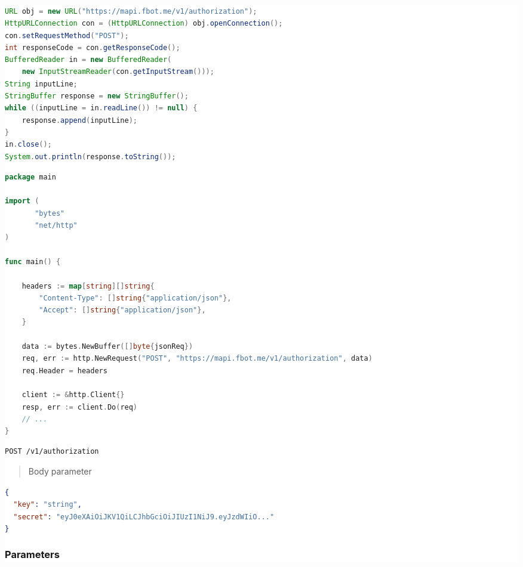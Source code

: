```java
URL obj = new URL("https://mapi.fbot.me/v1/authorization");
HttpURLConnection con = (HttpURLConnection) obj.openConnection();
con.setRequestMethod("POST");
int responseCode = con.getResponseCode();
BufferedReader in = new BufferedReader(
    new InputStreamReader(con.getInputStream()));
String inputLine;
StringBuffer response = new StringBuffer();
while ((inputLine = in.readLine()) != null) {
    response.append(inputLine);
}
in.close();
System.out.println(response.toString());

```

```go
package main

import (
       "bytes"
       "net/http"
)

func main() {

    headers := map[string][]string{
        "Content-Type": []string{"application/json"},
        "Accept": []string{"application/json"},
    }

    data := bytes.NewBuffer([]byte{jsonReq})
    req, err := http.NewRequest("POST", "https://mapi.fbot.me/v1/authorization", data)
    req.Header = headers

    client := &http.Client{}
    resp, err := client.Do(req)
    // ...
}

```

`POST /v1/authorization`

> Body parameter

```json
{
  "key": "string",
  "secret": "eyJ0eXAiOiJKV1QiLCJhbGciOiJIUzI1NiJ9.eyJzdWIiO..."
}
```

<h3 id="postauthorization-parameters">Parameters</h3>
